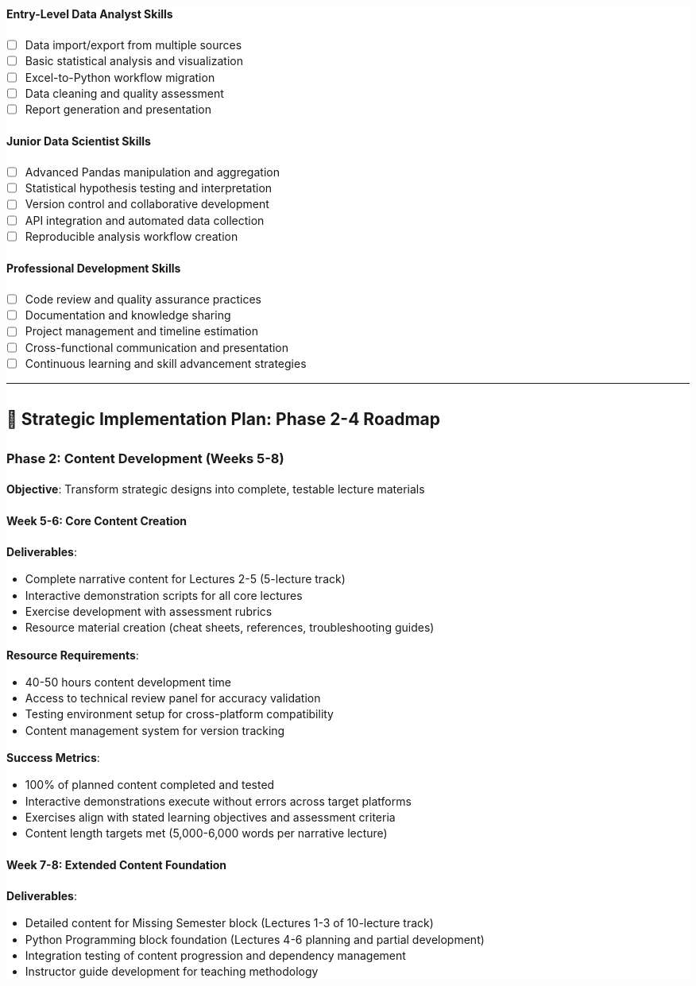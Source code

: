 #### Entry-Level Data Analyst Skills
- [ ] Data import/export from multiple sources
- [ ] Basic statistical analysis and visualization
- [ ] Excel-to-Python workflow migration
- [ ] Data cleaning and quality assessment
- [ ] Report generation and presentation

#### Junior Data Scientist Skills
- [ ] Advanced Pandas manipulation and aggregation
- [ ] Statistical hypothesis testing and interpretation
- [ ] Version control and collaborative development
- [ ] API integration and automated data collection
- [ ] Reproducible analysis workflow creation

#### Professional Development Skills
- [ ] Code review and quality assurance practices
- [ ] Documentation and knowledge sharing
- [ ] Project management and timeline estimation
- [ ] Cross-functional communication and presentation
- [ ] Continuous learning and skill advancement strategies

---

## 🚀 Strategic Implementation Plan: Phase 2-4 Roadmap

### Phase 2: Content Development (Weeks 5-8)
**Objective**: Transform strategic designs into complete, testable lecture materials

#### Week 5-6: Core Content Creation
**Deliverables**:
- Complete narrative content for Lectures 2-5 (5-lecture track)
- Interactive demonstration scripts for all core lectures
- Exercise development with assessment rubrics
- Resource material creation (cheat sheets, references, troubleshooting guides)

**Resource Requirements**:
- 40-50 hours content development time
- Access to technical review panel for accuracy validation
- Testing environment setup for cross-platform compatibility
- Content management system for version tracking

**Success Metrics**:
- 100% of planned content completed and tested
- Interactive demonstrations execute without errors across target platforms
- Exercises align with stated learning objectives and assessment criteria
- Content length targets met (5,000-6,000 words per narrative lecture)

#### Week 7-8: Extended Content Foundation
**Deliverables**:
- Detailed content for Missing Semester block (Lectures 1-3 of 10-lecture track)
- Python Programming block foundation (Lectures 4-6 planning and partial development)
- Integration testing of content progression and dependency management
- Instructor guide development for teaching methodology

